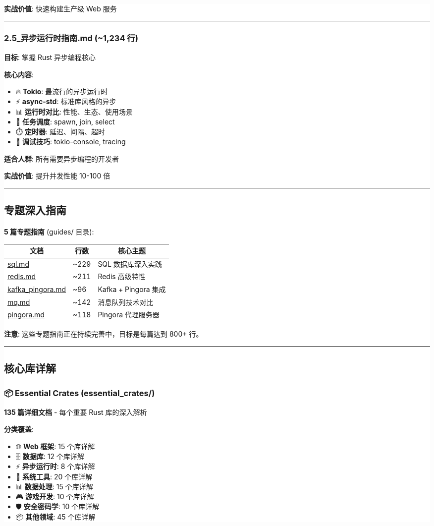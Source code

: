 **实战价值**: 快速构建生产级 Web 服务

---

### 2.5_异步运行时指南.md (~1,234 行)

**目标**: 掌握 Rust 异步编程核心

**核心内容**:

- 🔥 **Tokio**: 最流行的异步运行时
- ⚡ **async-std**: 标准库风格的异步
- 📊 **运行时对比**: 性能、生态、使用场景
- 🔧 **任务调度**: spawn, join, select
- ⏱️ **定时器**: 延迟、间隔、超时
- 🐛 **调试技巧**: tokio-console, tracing

**适合人群**: 所有需要异步编程的开发者

**实战价值**: 提升并发性能 10-100 倍

---

## 专题深入指南

**5 篇专题指南** (guides/ 目录):

| 文档 | 行数 | 核心主题 |
|------|------|---------|
| [sql.md](../guides/sql.md) | ~229 | SQL 数据库深入实践 |
| [redis.md](../guides/redis.md) | ~211 | Redis 高级特性 |
| [kafka_pingora.md](../guides/kafka_pingora.md) | ~96 | Kafka + Pingora 集成 |
| [mq.md](../guides/mq.md) | ~142 | 消息队列技术对比 |
| [pingora.md](../guides/pingora.md) | ~118 | Pingora 代理服务器 |

**注意**: 这些专题指南正在持续完善中，目标是每篇达到 800+ 行。

---

## 核心库详解

### 📦 Essential Crates (essential_crates/)

**135 篇详细文档** - 每个重要 Rust 库的深入解析

**分类覆盖**:

- 🌐 **Web 框架**: 15 个库详解
- 🗄️ **数据库**: 12 个库详解
- ⚡ **异步运行时**: 8 个库详解
- 🔧 **系统工具**: 20 个库详解
- 📊 **数据处理**: 15 个库详解
- 🎮 **游戏开发**: 10 个库详解
- 🛡️ **安全密码学**: 10 个库详解
- 📦 **其他领域**: 45 个库详解
